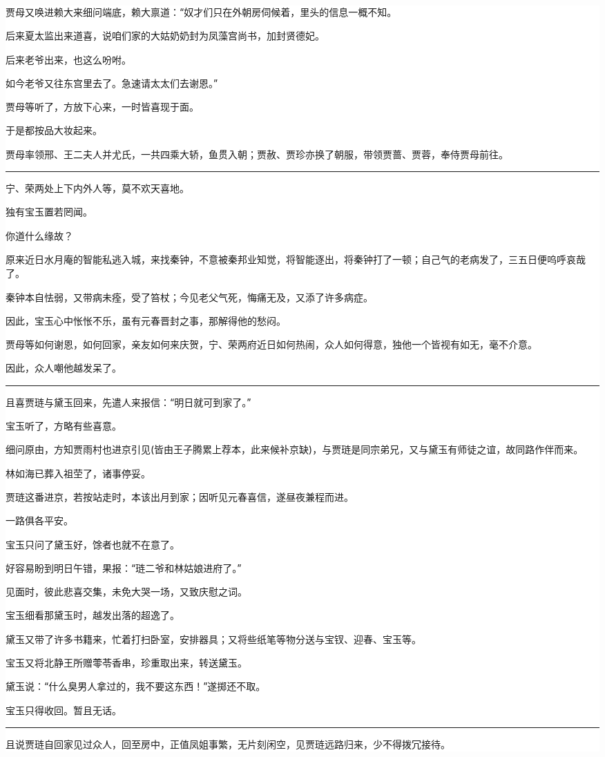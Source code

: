 贾母又唤进赖大来细问端底，赖大禀道：“奴才们只在外朝房伺候着，里头的信息一概不知。

后来夏太监出来道喜，说咱们家的大姑奶奶封为凤藻宫尚书，加封贤德妃。

后来老爷出来，也这么吩咐。

如今老爷又往东宫里去了。急速请太太们去谢恩。”

贾母等听了，方放下心来，一时皆喜现于面。

于是都按品大妆起来。

贾母率领邢、王二夫人并尤氏，一共四乘大轿，鱼贯入朝；贾赦、贾珍亦换了朝服，带领贾蔷、贾蓉，奉侍贾母前往。

---

宁、荣两处上下内外人等，莫不欢天喜地。

独有宝玉置若罔闻。

你道什么缘故？

原来近日水月庵的智能私逃入城，来找秦钟，不意被秦邦业知觉，将智能逐出，将秦钟打了一顿；自己气的老病发了，三五日便呜呼哀哉了。

秦钟本自怯弱，又带病未痊，受了笞杖；今见老父气死，悔痛无及，又添了许多病症。

因此，宝玉心中怅怅不乐，虽有元春晋封之事，那解得他的愁闷。

贾母等如何谢恩，如何回家，亲友如何来庆贺，宁、荣两府近日如何热闹，众人如何得意，独他一个皆视有如无，毫不介意。

因此，众人嘲他越发呆了。

---

且喜贾琏与黛玉回来，先遣人来报信：“明日就可到家了。”

宝玉听了，方略有些喜意。

细问原由，方知贾雨村也进京引见(皆由王子腾累上荐本，此来候补京缺)，与贾琏是同宗弟兄，又与黛玉有师徒之谊，故同路作伴而来。

林如海已葬入祖茔了，诸事停妥。

贾琏这番进京，若按站走时，本该出月到家；因听见元春喜信，遂昼夜兼程而进。

一路俱各平安。

宝玉只问了黛玉好，馀者也就不在意了。

好容易盼到明日午错，果报：“琏二爷和林姑娘进府了。”

见面时，彼此悲喜交集，未免大哭一场，又致庆慰之词。

宝玉细看那黛玉时，越发出落的超逸了。

黛玉又带了许多书籍来，忙着打扫卧室，安排器具；又将些纸笔等物分送与宝钗、迎春、宝玉等。

宝玉又将北静王所赠蕶苓香串，珍重取出来，转送黛玉。

黛玉说：“什么臭男人拿过的，我不要这东西！”遂掷还不取。

宝玉只得收回。暂且无话。

---

且说贾琏自回家见过众人，回至房中，正值凤姐事繁，无片刻闲空，见贾琏远路归来，少不得拨冗接待。
